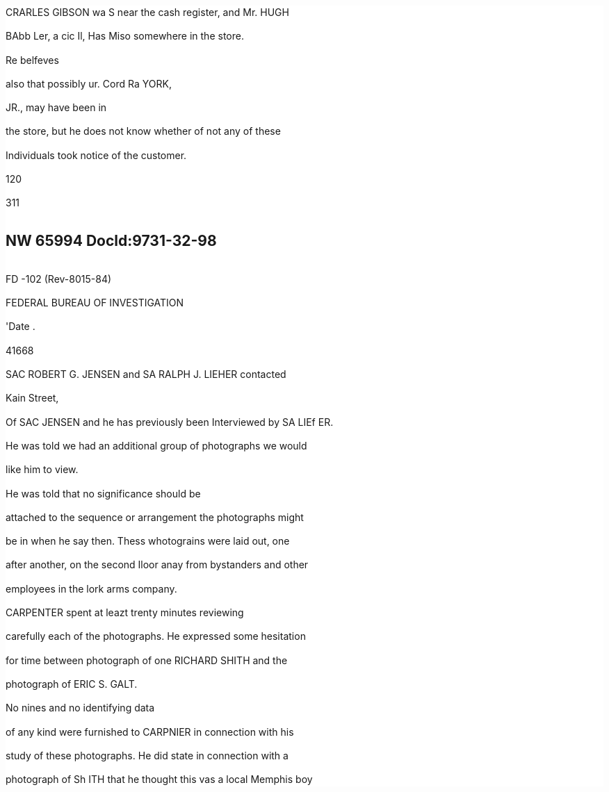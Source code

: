 CRARLES GIBSON wa S near the cash register, and Mr. HUGH

BAbb Ler, a cic Il, Has Miso somewhere in the store.

Re belfeves

also that possibly ur. Cord Ra YORK,

JR., may have been in

the store, but he does not know whether of not any of these

Individuals took notice of the customer.

120

311

NW 65994 Docld:9731-32-98
---

##
FD -102 (Rev-8015-84)

FEDERAL BUREAU OF INVESTIGATION

'Date .

41668

SAC ROBERT G. JENSEN and SA RALPH J. LIEHER contacted

Kain Street,

Of SAC JENSEN and he has previously been Interviewed by SA LIEf ER.

He was told we had an additional group of photographs we would

like him to view.

He was told that no significance should be

attached to the sequence or arrangement the photographs might

be in when he say then. Thess whotograins were laid out, one

after another, on the second Iloor anay from bystanders and other

employees in the lork arms company.

CARPENTER spent at leazt trenty minutes reviewing

carefully each of the photographs. He expressed some hesitation

for time between photograph of one RICHARD SHITH and the

photograph of ERIC S. GALT.

No nines and no identifying data

of any kind were furnished to CARPNIER in connection with his

study of these photographs. He did state in connection with a

photograph of Sh ITH that he thought this vas a local Memphis boy
